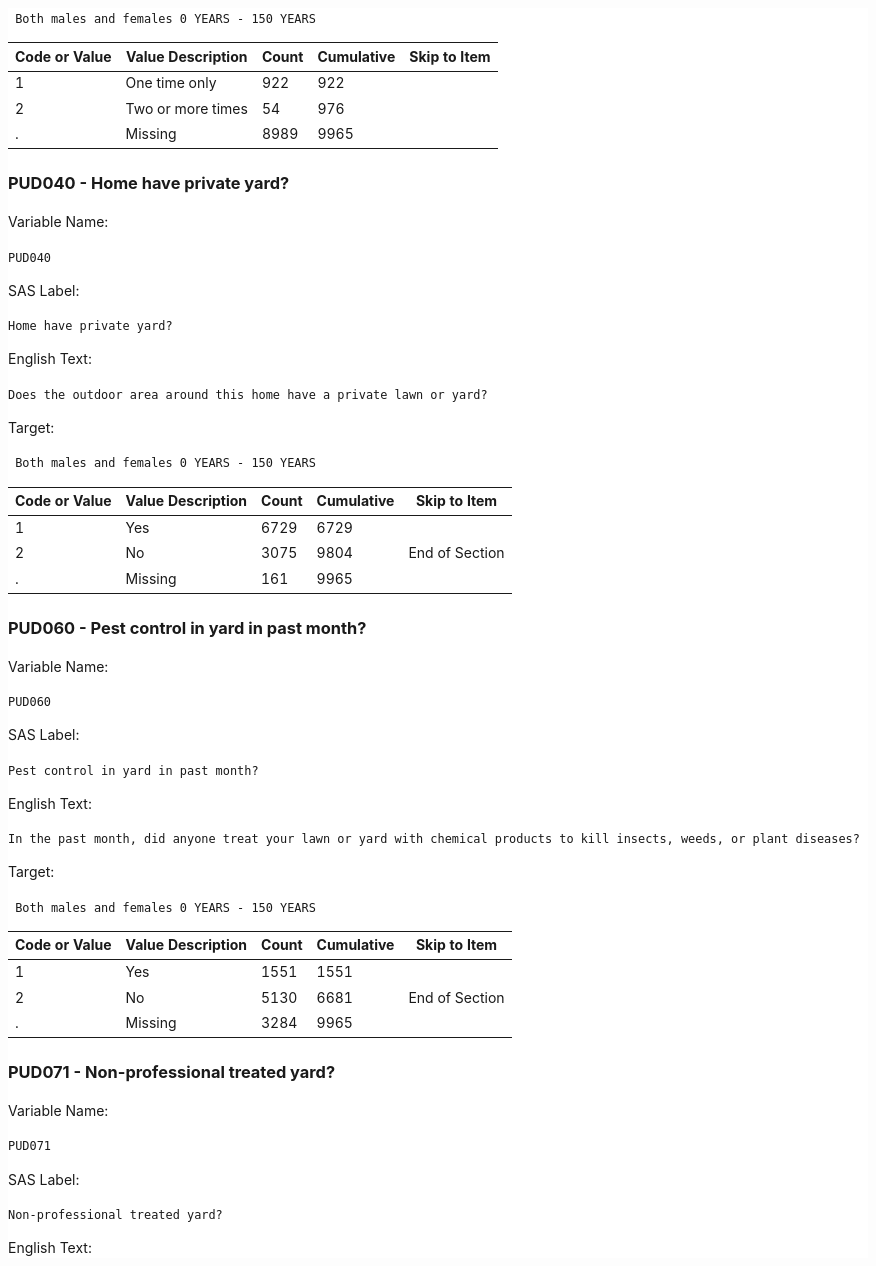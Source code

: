      Both males and females 0 YEARS - 150 YEARS
Code or Value | Value Description | Count | Cumulative | Skip to Item  
---|---|---|---|---  
1 | One time only | 922 | 922 |   
2 | Two or more times | 54 | 976 |   
. | Missing | 8989 | 9965 |   
  
### PUD040 - Home have private yard?

Variable Name:

    PUD040
SAS Label:

    Home have private yard?
English Text:

    Does the outdoor area around this home have a private lawn or yard?
Target:

     Both males and females 0 YEARS - 150 YEARS
Code or Value | Value Description | Count | Cumulative | Skip to Item  
---|---|---|---|---  
1 | Yes | 6729 | 6729 |   
2 | No | 3075 | 9804 | End of Section  
. | Missing | 161 | 9965 |   
  
### PUD060 - Pest control in yard in past month?

Variable Name:

    PUD060
SAS Label:

    Pest control in yard in past month?
English Text:

    In the past month, did anyone treat your lawn or yard with chemical products to kill insects, weeds, or plant diseases?
Target:

     Both males and females 0 YEARS - 150 YEARS
Code or Value | Value Description | Count | Cumulative | Skip to Item  
---|---|---|---|---  
1 | Yes | 1551 | 1551 |   
2 | No | 5130 | 6681 | End of Section  
. | Missing | 3284 | 9965 |   
  
### PUD071 - Non-professional treated yard?

Variable Name:

    PUD071
SAS Label:

    Non-professional treated yard?
English Text:
